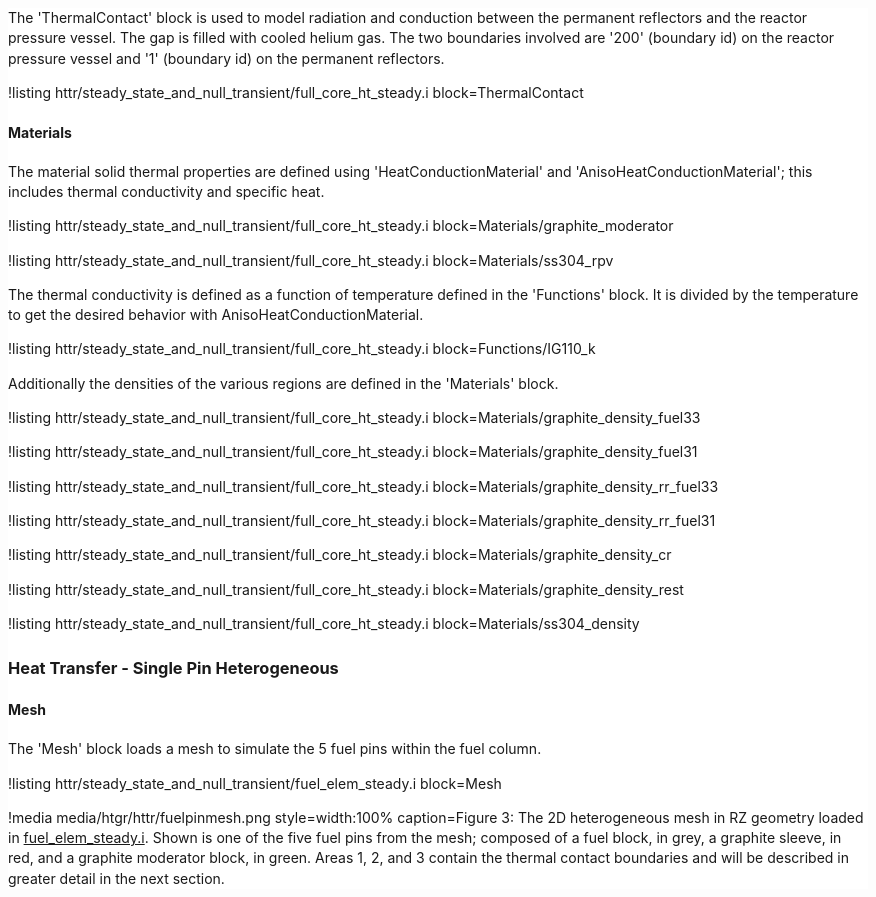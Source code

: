 The 'ThermalContact' block is used to model radiation and conduction between the permanent reflectors and the reactor pressure vessel. The gap is filled with cooled helium gas. The two boundaries involved are '200' (boundary id) on the reactor pressure vessel and '1' (boundary id) on the permanent reflectors.

!listing httr/steady_state_and_null_transient/full_core_ht_steady.i block=ThermalContact

#### Materials

The material solid thermal properties are defined using 'HeatConductionMaterial' and 'AnisoHeatConductionMaterial'; this includes thermal conductivity and specific heat.

!listing httr/steady_state_and_null_transient/full_core_ht_steady.i block=Materials/graphite_moderator

!listing httr/steady_state_and_null_transient/full_core_ht_steady.i block=Materials/ss304_rpv

The thermal conductivity is defined as a function of temperature defined in the 'Functions' block. It is divided by the temperature to get the desired behavior with AnisoHeatConductionMaterial.

!listing httr/steady_state_and_null_transient/full_core_ht_steady.i block=Functions/IG110_k

Additionally the densities of the various regions are defined in the 'Materials' block.

!listing httr/steady_state_and_null_transient/full_core_ht_steady.i block=Materials/graphite_density_fuel33

!listing httr/steady_state_and_null_transient/full_core_ht_steady.i block=Materials/graphite_density_fuel31

!listing httr/steady_state_and_null_transient/full_core_ht_steady.i block=Materials/graphite_density_rr_fuel33

!listing httr/steady_state_and_null_transient/full_core_ht_steady.i block=Materials/graphite_density_rr_fuel31

!listing httr/steady_state_and_null_transient/full_core_ht_steady.i block=Materials/graphite_density_cr

!listing httr/steady_state_and_null_transient/full_core_ht_steady.i block=Materials/graphite_density_rest

!listing httr/steady_state_and_null_transient/full_core_ht_steady.i block=Materials/ss304_density

### Heat Transfer - Single Pin Heterogeneous

#### Mesh

The 'Mesh' block loads a mesh to simulate the 5 fuel pins within the fuel column.

!listing httr/steady_state_and_null_transient/fuel_elem_steady.i block=Mesh

!media media/htgr/httr/fuelpinmesh.png
    style=width:100%
    caption=Figure 3: The 2D heterogeneous mesh in RZ geometry loaded in [fuel_elem_steady.i](https://github.com/idaholab/virtual_test_bed/tree/main/htgr/httr/steady_state_and_null_transient/fuel_elem_steady.i). Shown is one of the five fuel pins from the mesh; composed of a fuel block, in grey, a graphite sleeve, in red, and a graphite moderator block, in green. Areas 1, 2, and 3 contain the thermal contact boundaries and will be described in greater detail in the next section.
